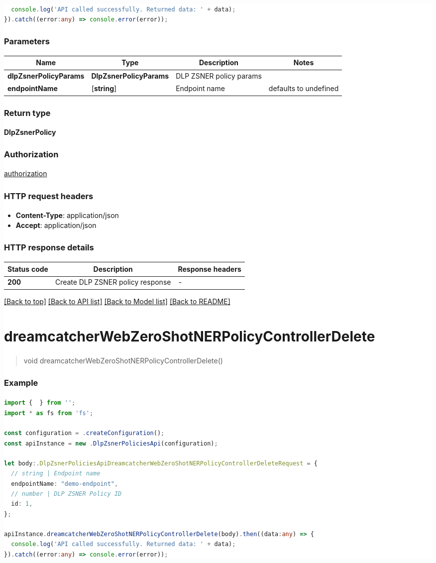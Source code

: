 ```typescript
  console.log('API called successfully. Returned data: ' + data);
}).catch((error:any) => console.error(error));
```


### Parameters

Name | Type | Description  | Notes
------------- | ------------- | ------------- | -------------
 **dlpZsnerPolicyParams** | **DlpZsnerPolicyParams**| DLP ZSNER policy params |
 **endpointName** | [**string**] | Endpoint name | defaults to undefined


### Return type

**DlpZsnerPolicy**

### Authorization

[authorization](README.md#authorization)

### HTTP request headers

 - **Content-Type**: application/json
 - **Accept**: application/json


### HTTP response details
| Status code | Description | Response headers |
|-------------|-------------|------------------|
**200** | Create DLP ZSNER policy response |  -  |

[[Back to top]](#) [[Back to API list]](README.md#documentation-for-api-endpoints) [[Back to Model list]](README.md#documentation-for-models) [[Back to README]](README.md)

# **dreamcatcherWebZeroShotNERPolicyControllerDelete**
> void dreamcatcherWebZeroShotNERPolicyControllerDelete()


### Example


```typescript
import {  } from '';
import * as fs from 'fs';

const configuration = .createConfiguration();
const apiInstance = new .DlpZsnerPoliciesApi(configuration);

let body:.DlpZsnerPoliciesApiDreamcatcherWebZeroShotNERPolicyControllerDeleteRequest = {
  // string | Endpoint name
  endpointName: "demo-endpoint",
  // number | DLP ZSNER Policy ID
  id: 1,
};

apiInstance.dreamcatcherWebZeroShotNERPolicyControllerDelete(body).then((data:any) => {
  console.log('API called successfully. Returned data: ' + data);
}).catch((error:any) => console.error(error));
```
